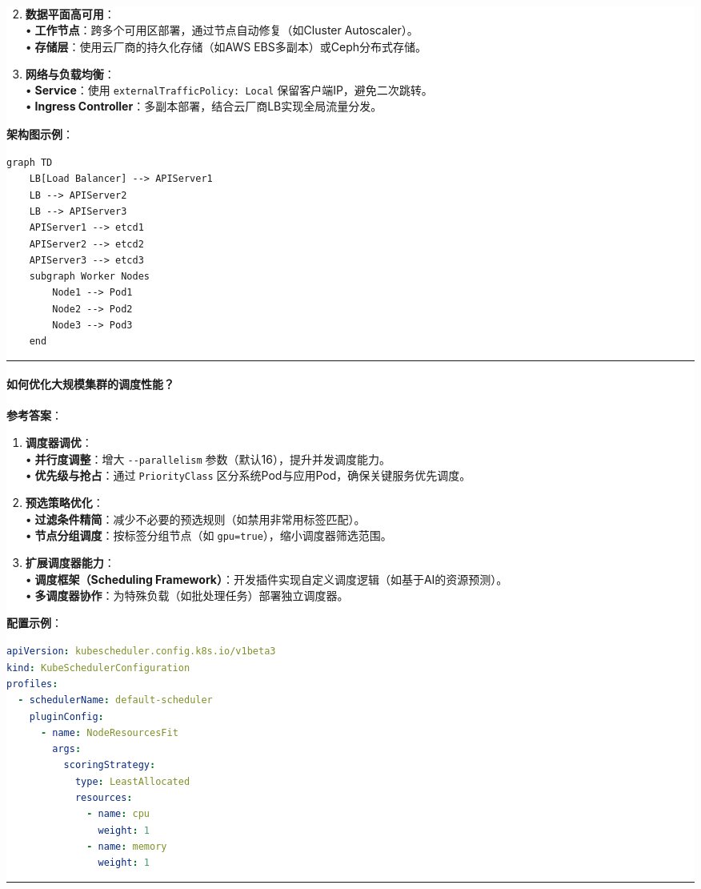 2. **数据平面高可用**：  
   • **工作节点**：跨多个可用区部署，通过节点自动修复（如Cluster Autoscaler）。  
   • **存储层**：使用云厂商的持久化存储（如AWS EBS多副本）或Ceph分布式存储。  

3. **网络与负载均衡**：  
   • **Service**：使用 `externalTrafficPolicy: Local` 保留客户端IP，避免二次跳转。  
   • **Ingress Controller**：多副本部署，结合云厂商LB实现全局流量分发。  

**架构图示例**：  
```mermaid  
graph TD  
    LB[Load Balancer] --> APIServer1  
    LB --> APIServer2  
    LB --> APIServer3  
    APIServer1 --> etcd1  
    APIServer2 --> etcd2  
    APIServer3 --> etcd3  
    subgraph Worker Nodes  
        Node1 --> Pod1  
        Node2 --> Pod2  
        Node3 --> Pod3  
    end  
```

---

#### **如何优化大规模集群的调度性能？**  
**参考答案**：  
1. **调度器调优**：  
   • **并行度调整**：增大 `--parallelism` 参数（默认16），提升并发调度能力。  
   • **优先级与抢占**：通过 `PriorityClass` 区分系统Pod与应用Pod，确保关键服务优先调度。  

2. **预选策略优化**：  
   • **过滤条件精简**：减少不必要的预选规则（如禁用非常用标签匹配）。  
   • **节点分组调度**：按标签分组节点（如 `gpu=true`），缩小调度器筛选范围。  

3. **扩展调度器能力**：  
   • **调度框架（Scheduling Framework）**：开发插件实现自定义调度逻辑（如基于AI的资源预测）。  
   • **多调度器协作**：为特殊负载（如批处理任务）部署独立调度器。  

**配置示例**：  
```yaml  
apiVersion: kubescheduler.config.k8s.io/v1beta3  
kind: KubeSchedulerConfiguration  
profiles:  
  - schedulerName: default-scheduler  
    pluginConfig:  
      - name: NodeResourcesFit  
        args:  
          scoringStrategy:  
            type: LeastAllocated  
            resources:  
              - name: cpu  
                weight: 1  
              - name: memory  
                weight: 1  
```

---